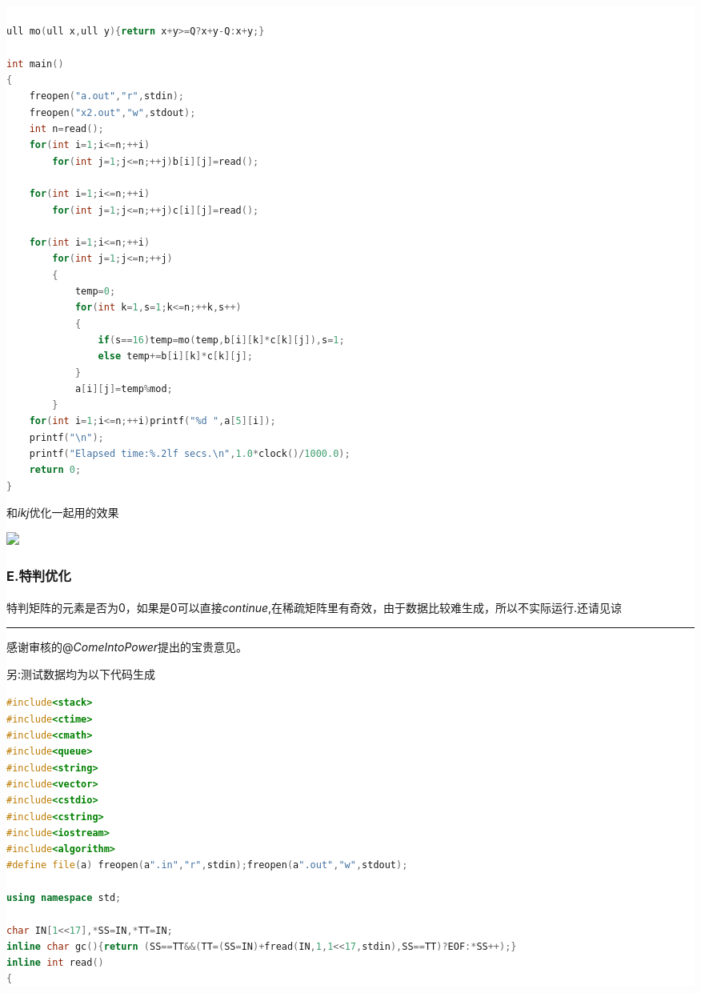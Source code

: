 ```cpp

ull mo(ull x,ull y){return x+y>=Q?x+y-Q:x+y;}

int main()
{
    freopen("a.out","r",stdin);
    freopen("x2.out","w",stdout);
    int n=read();
    for(int i=1;i<=n;++i)
        for(int j=1;j<=n;++j)b[i][j]=read();

    for(int i=1;i<=n;++i)
        for(int j=1;j<=n;++j)c[i][j]=read();

    for(int i=1;i<=n;++i)
        for(int j=1;j<=n;++j)
        {
            temp=0;
            for(int k=1,s=1;k<=n;++k,s++)
            {
                if(s==16)temp=mo(temp,b[i][k]*c[k][j]),s=1;
                else temp+=b[i][k]*c[k][j];
            }
            a[i][j]=temp%mod;
        }
    for(int i=1;i<=n;++i)printf("%d ",a[5][i]);
    printf("\n");
    printf("Elapsed time:%.2lf secs.\n",1.0*clock()/1000.0);
    return 0;
}
```

和$ikj$优化一起用的效果

![](https://i.loli.net/2019/07/11/5d26d290089c675334.png)

### E.特判优化

特判矩阵的元素是否为$0$，如果是$0$可以直接$continue$,在稀疏矩阵里有奇效，由于数据比较难生成，所以不实际运行.还请见谅

---

感谢审核的$@ComeIntoPower$提出的宝贵意见。

另:测试数据均为以下代码生成

```cpp
#include<stack>
#include<ctime>
#include<cmath>
#include<queue>
#include<string>
#include<vector>
#include<cstdio>
#include<cstring>
#include<iostream>
#include<algorithm>
#define file(a) freopen(a".in","r",stdin);freopen(a".out","w",stdout);

using namespace std;

char IN[1<<17],*SS=IN,*TT=IN;
inline char gc(){return (SS==TT&&(TT=(SS=IN)+fread(IN,1,1<<17,stdin),SS==TT)?EOF:*SS++);}
inline int read()
{
```